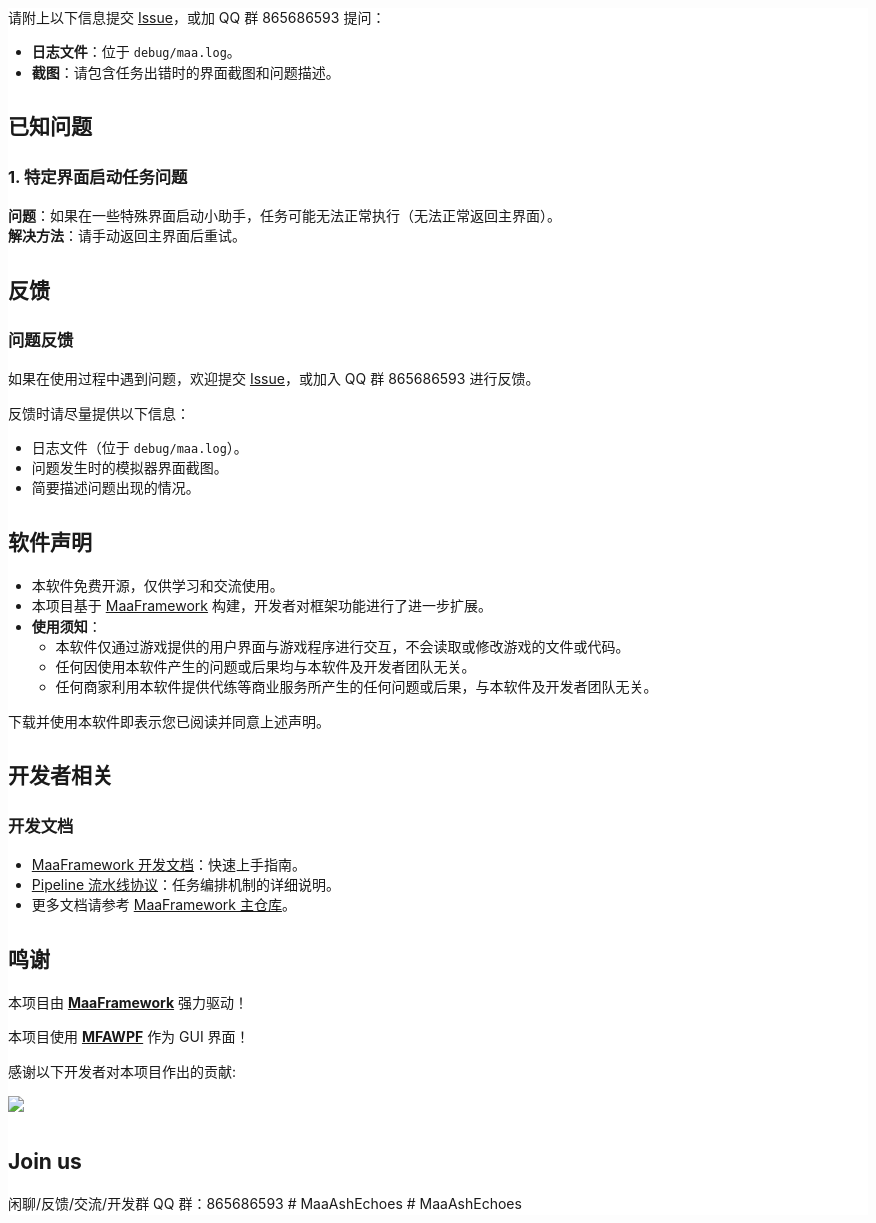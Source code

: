 请附上以下信息提交 [Issue](https://github.com/moulai/MaaAshEchoes/issues)，或加 QQ 群 865686593 提问：  
- **日志文件**：位于 `debug/maa.log`。  
- **截图**：请包含任务出错时的界面截图和问题描述。

## 已知问题

### 1. 特定界面启动任务问题

**问题**：如果在一些特殊界面启动小助手，任务可能无法正常执行（无法正常返回主界面）。  
**解决方法**：请手动返回主界面后重试。

## 反馈

### 问题反馈

如果在使用过程中遇到问题，欢迎提交 [Issue](https://github.com/moulai/MaaAshEchoes/issues)，或加入 QQ 群 865686593 进行反馈。

反馈时请尽量提供以下信息：

- 日志文件（位于 `debug/maa.log`）。
- 问题发生时的模拟器界面截图。
- 简要描述问题出现的情况。

## 软件声明

- 本软件免费开源，仅供学习和交流使用。
- 本项目基于 [MaaFramework](https://github.com/MaaXYZ/MaaFramework) 构建，开发者对框架功能进行了进一步扩展。
- **使用须知**：
  - 本软件仅通过游戏提供的用户界面与游戏程序进行交互，不会读取或修改游戏的文件或代码。
  - 任何因使用本软件产生的问题或后果均与本软件及开发者团队无关。
  - 任何商家利用本软件提供代练等商业服务所产生的任何问题或后果，与本软件及开发者团队无关。

下载并使用本软件即表示您已阅读并同意上述声明。

## 开发者相关

### 开发文档

- [MaaFramework 开发文档](https://github.com/MaaXYZ/MaaFramework/blob/main/docs/zh_cn/1.1-%E5%BF%AB%E9%80%9F%E5%BC%80%E5%A7%8B.md)：快速上手指南。
- [Pipeline 流水线协议](https://github.com/MaaXYZ/MaaFramework/blob/main/docs/zh_cn/3.1-%E4%BB%BB%E5%8A%A1%E6%B5%81%E6%B0%B4%E7%BA%BF%E5%8D%8F%E8%AE%AE.md)：任务编排机制的详细说明。
- 更多文档请参考 [MaaFramework 主仓库](https://github.com/MaaXYZ/MaaFramework)。

## 鸣谢

本项目由 **[MaaFramework](https://github.com/MaaXYZ/MaaFramework)** 强力驱动！

本项目使用 **[MFAWPF](https://github.com/SweetSmellFox/MFAWPF)** 作为 GUI 界面！

感谢以下开发者对本项目作出的贡献:

<a href="https://github.com/moulai/MaaAshEchoes/graphs/contributors">
  <img src="https://contrib.rocks/image?repo=moulai/MaaAshEchoes" />
</a>

## Join us

闲聊/反馈/交流/开发群 QQ 群：865686593
#   M a a A s h E c h o e s 
 
 #   M a a A s h E c h o e s 
 
 